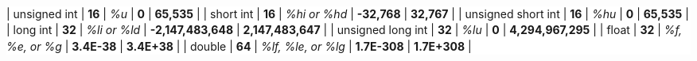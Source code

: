 |                                                                                                 unsigned int                                                                                                  |       **16**       |                           *%u*                           |                                                                                                                           **0**                                                                                                                           |                                                                                                                        **65,535**                                                                                                                        |
|                                                                                                   short int                                                                                                   |       **16**       |                       *%hi or %hd*                       |                                                                                                                        **-32,768**                                                                                                                        |                                                                                                                        **32,767**                                                                                                                        |
|                                                                                              unsigned short int                                                                                               |       **16**       |                          *%hu*                           |                                                                                                                           **0**                                                                                                                           |                                                                                                                        **65,535**                                                                                                                        |
|                                                                                                   long int                                                                                                    |       **32**       |                       *%li or %ld*                       |                                                                                                                    **-2,147,483,648**                                                                                                                     |                                                                                                                    **2,147,483,647**                                                                                                                     |
|                                                                                               unsigned long int                                                                                               |       **32**       |                          *%lu*                           |                                                                                                                           **0**                                                                                                                           |                                                                                                                    **4,294,967,295**                                                                                                                     |
|                                                                                                     float                                                                                                     |       **32**       |                     *%f, %e, or %g*                      |                                                                                                                        **3.4E-38**                                                                                                                        |                                                                                                                       **3.4E+38**                                                                                                                        |
|                                                                                                    double                                                                                                     |       **64**       |                    *%lf, %le, or %lg*                    |                                                                                                                       **1.7E-308**                                                                                                                        |                                                                                                                       **1.7E+308**                                                                                                                       |